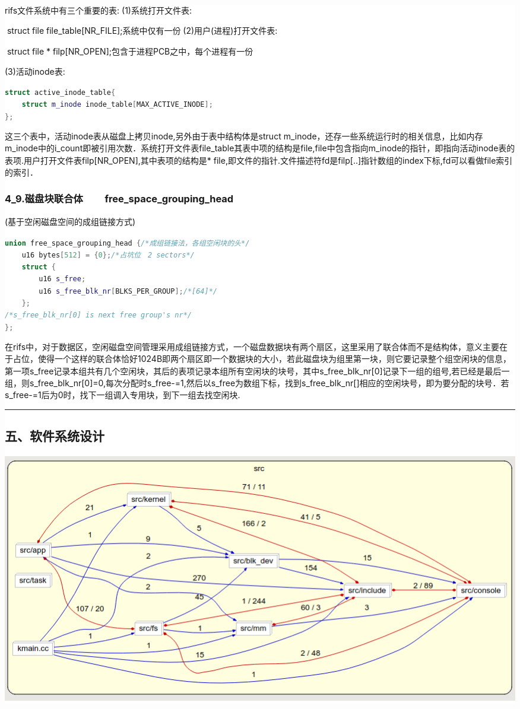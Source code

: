 rifs文件系统中有三个重要的表:
(1)系统打开文件表:　

​	struct file file_table[NR_FILE];系统中仅有一份
(2)用户(进程)打开文件表:　

​	struct file * filp[NR_OPEN];包含于进程PCB之中，每个进程有一份

(3)活动inode表:	

```c++
struct active_inode_table{
	struct m_inode inode_table[MAX_ACTIVE_INODE];
};
```

这三个表中，活动inode表从磁盘上拷贝inode,另外由于表中结构体是struct m_inode，还存一些系统运行时的相关信息，比如内存m_inode中的i_count即被引用次数．系统打开文件表file_table其表中项的结构是file,file中包含指向m_inode的指针，即指向活动inode表的表项.用户打开文件表filp[NR_OPEN],其中表项的结构是* file,即文件的指针.文件描述符fd是filp[..]指针数组的index下标,fd可以看做file索引的索引．



### 4_9.磁盘块联合体 　　free_space_grouping_head

(基于空闲磁盘空间的成组链接方式)

```c++
union free_space_grouping_head {/*成组链接法，各组空闲块的头*/
	u16 bytes[512] = {0};/*占坑位　2 sectors*/
	struct {
		u16 s_free;
		u16 s_free_blk_nr[BLKS_PER_GROUP];/*[64]*/
	};
/*s_free_blk_nr[0] is next free group's nr*/
};
```

在rifs中，对于数据区，空闲磁盘空间管理采用成组链接方式，一个磁盘数据块有两个扇区，这里采用了联合体而不是结构体，意义主要在于占位，使得一个这样的联合体恰好1024B即两个扇区即一个数据块的大小，若此磁盘块为组里第一块，则它要记录整个组空闲块的信息，第一项s_free记录本组共有几个空闲块，其后的表项记录本组所有空闲块的块号，其中s_free_blk_nr[0]记录下一组的组号,若已经是最后一组，则s_free_blk_nr[0]=0,每次分配时s_free-=1,然后以s_free为数组下标，找到s_free_blk_nr[]相应的空闲块号，即为要分配的块号．若s_free-=1后为0时，找下一组调入专用块，到下一组去找空闲块.

----------------------

## 五、软件系统设计

![](assets/dependency_graph.png)
